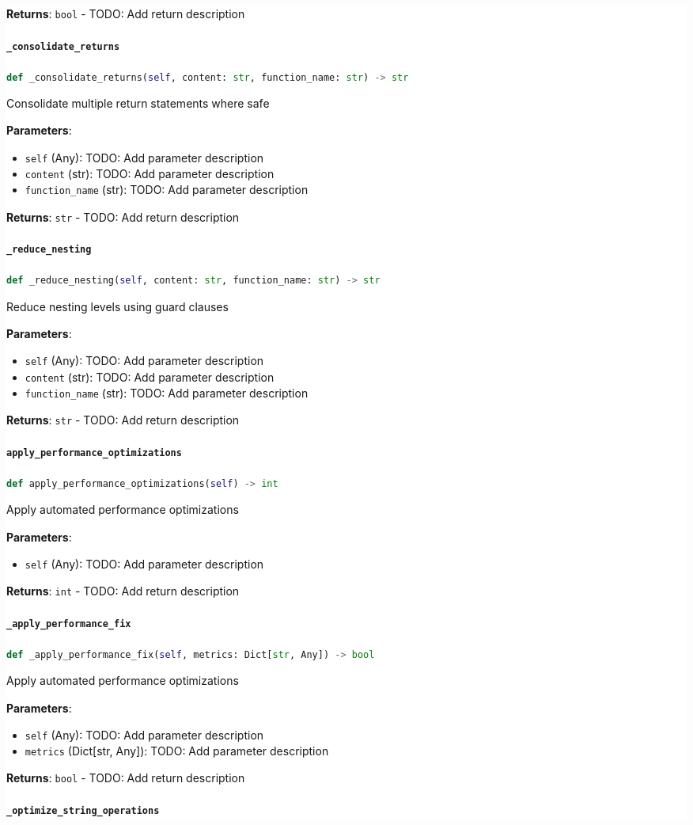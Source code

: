 **Returns**: `bool` - TODO: Add return description

#### `_consolidate_returns`

```python
def _consolidate_returns(self, content: str, function_name: str) -> str
```

Consolidate multiple return statements where safe

**Parameters**:
- `self` (Any): TODO: Add parameter description
- `content` (str): TODO: Add parameter description
- `function_name` (str): TODO: Add parameter description

**Returns**: `str` - TODO: Add return description

#### `_reduce_nesting`

```python
def _reduce_nesting(self, content: str, function_name: str) -> str
```

Reduce nesting levels using guard clauses

**Parameters**:
- `self` (Any): TODO: Add parameter description
- `content` (str): TODO: Add parameter description
- `function_name` (str): TODO: Add parameter description

**Returns**: `str` - TODO: Add return description

#### `apply_performance_optimizations`

```python
def apply_performance_optimizations(self) -> int
```

Apply automated performance optimizations

**Parameters**:
- `self` (Any): TODO: Add parameter description

**Returns**: `int` - TODO: Add return description

#### `_apply_performance_fix`

```python
def _apply_performance_fix(self, metrics: Dict[str, Any]) -> bool
```

Apply automated performance optimizations

**Parameters**:
- `self` (Any): TODO: Add parameter description
- `metrics` (Dict[str, Any]): TODO: Add parameter description

**Returns**: `bool` - TODO: Add return description

#### `_optimize_string_operations`
